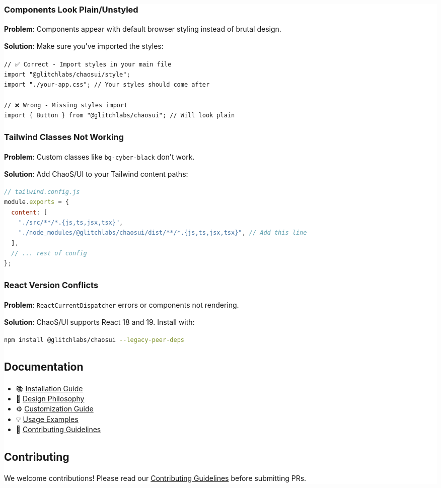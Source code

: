 ### Components Look Plain/Unstyled

**Problem**: Components appear with default browser styling instead of brutal design.

**Solution**: Make sure you've imported the styles:

```tsx
// ✅ Correct - Import styles in your main file
import "@glitchlabs/chaosui/style";
import "./your-app.css"; // Your styles should come after

// ❌ Wrong - Missing styles import
import { Button } from "@glitchlabs/chaosui"; // Will look plain
```

### Tailwind Classes Not Working

**Problem**: Custom classes like `bg-cyber-black` don't work.

**Solution**: Add ChaoS/UI to your Tailwind content paths:

```js
// tailwind.config.js
module.exports = {
  content: [
    "./src/**/*.{js,ts,jsx,tsx}",
    "./node_modules/@glitchlabs/chaosui/dist/**/*.{js,ts,jsx,tsx}", // Add this line
  ],
  // ... rest of config
};
```

### React Version Conflicts

**Problem**: `ReactCurrentDispatcher` errors or components not rendering.

**Solution**: ChaoS/UI supports React 18 and 19. Install with:

```bash
npm install @glitchlabs/chaosui --legacy-peer-deps
```

## Documentation

- 📚 [Installation Guide](./docs/installation.md)
- 🎨 [Design Philosophy](./docs/design-philosophy.md)
- ⚙️ [Customization Guide](./docs/customization.md)
- 💡 [Usage Examples](./docs/usage-examples.md)
- 🤝 [Contributing Guidelines](./docs/contributing.md)

## Contributing

We welcome contributions! Please read our [Contributing Guidelines](./docs/contributing.md) before submitting PRs.
